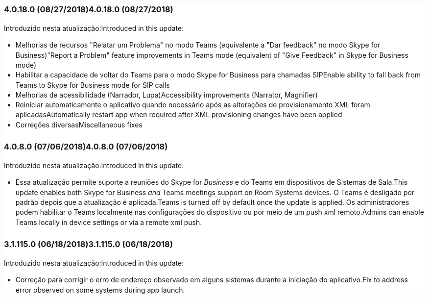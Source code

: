 ### <a name="40180-08272018"></a><span data-ttu-id="e1d53-339">4.0.18.0 (08/27/2018)</span><span class="sxs-lookup"><span data-stu-id="e1d53-339">4.0.18.0 (08/27/2018)</span></span>

<span data-ttu-id="e1d53-340">Introduzido nesta atualização:</span><span class="sxs-lookup"><span data-stu-id="e1d53-340">Introduced in this update:</span></span>

- <span data-ttu-id="e1d53-341">Melhorias de recursos "Relatar um Problema" no modo Teams (equivalente a "Dar feedback" no modo Skype for Business)</span><span class="sxs-lookup"><span data-stu-id="e1d53-341">"Report a Problem" feature improvements in Teams mode (equivalent of "Give Feedback" in Skype for Business mode)</span></span>
- <span data-ttu-id="e1d53-342">Habilitar a capacidade de voltar do Teams para o modo Skype for Business para chamadas SIP</span><span class="sxs-lookup"><span data-stu-id="e1d53-342">Enable ability to fall back from Teams to Skype for Business mode for SIP calls</span></span>
- <span data-ttu-id="e1d53-343">Melhorias de acessibilidade (Narrador, Lupa)</span><span class="sxs-lookup"><span data-stu-id="e1d53-343">Accessibility improvements (Narrator, Magnifier)</span></span>
- <span data-ttu-id="e1d53-344">Reiniciar automaticamente o aplicativo quando necessário após as alterações de provisionamento XML foram aplicadas</span><span class="sxs-lookup"><span data-stu-id="e1d53-344">Automatically restart app when required after XML provisioning changes have been applied</span></span>
- <span data-ttu-id="e1d53-345">Correções diversas</span><span class="sxs-lookup"><span data-stu-id="e1d53-345">Miscellaneous fixes</span></span>

### <a name="4080-07062018"></a><span data-ttu-id="e1d53-346">4.0.8.0 (07/06/2018)</span><span class="sxs-lookup"><span data-stu-id="e1d53-346">4.0.8.0 (07/06/2018)</span></span>

<span data-ttu-id="e1d53-347">Introduzido nesta atualização:</span><span class="sxs-lookup"><span data-stu-id="e1d53-347">Introduced in this update:</span></span>

- <span data-ttu-id="e1d53-348">Essa atualização permite suporte a reuniões do Skype for *Business* e do Teams em dispositivos de Sistemas de Sala.</span><span class="sxs-lookup"><span data-stu-id="e1d53-348">This update enables both Skype for Business *and* Teams meetings support on Room Systems devices.</span></span> <span data-ttu-id="e1d53-349">O Teams é desligado por padrão depois que a atualização é aplicada.</span><span class="sxs-lookup"><span data-stu-id="e1d53-349">Teams is turned off by default once the update is applied.</span></span> <span data-ttu-id="e1d53-350">Os administradores podem habilitar o Teams localmente nas configurações do dispositivo ou por meio de um push xml remoto.</span><span class="sxs-lookup"><span data-stu-id="e1d53-350">Admins can enable Teams locally in device settings or via a remote xml push.</span></span>

### <a name="311150-06182018"></a><span data-ttu-id="e1d53-351">3.1.115.0 (06/18/2018)</span><span class="sxs-lookup"><span data-stu-id="e1d53-351">3.1.115.0 (06/18/2018)</span></span>

<span data-ttu-id="e1d53-352">Introduzido nesta atualização:</span><span class="sxs-lookup"><span data-stu-id="e1d53-352">Introduced in this update:</span></span>

- <span data-ttu-id="e1d53-353">Correção para corrigir o erro de endereço observado em alguns sistemas durante a iniciação do aplicativo.</span><span class="sxs-lookup"><span data-stu-id="e1d53-353">Fix to address error observed on some systems during app launch.</span></span>
